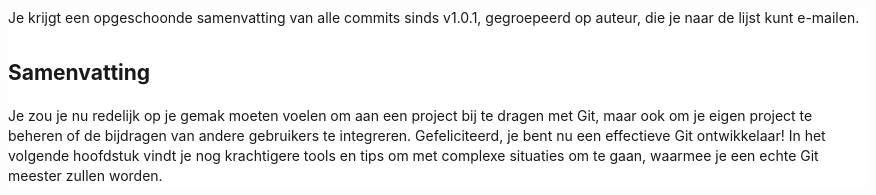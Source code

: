 Je krijgt een opgeschoonde samenvatting van alle commits sinds v1.0.1, gegroepeerd op auteur, die je naar de lijst kunt e-mailen.

## Samenvatting ##

Je zou je nu redelijk op je gemak moeten voelen om aan een project bij te dragen met Git, maar ook om je eigen project te beheren of de bijdragen van andere gebruikers te integreren. Gefeliciteerd, je bent nu een effectieve Git ontwikkelaar! In het volgende hoofdstuk vindt je nog krachtigere tools en tips om met complexe situaties om te gaan, waarmee je een echte Git meester zullen worden.
